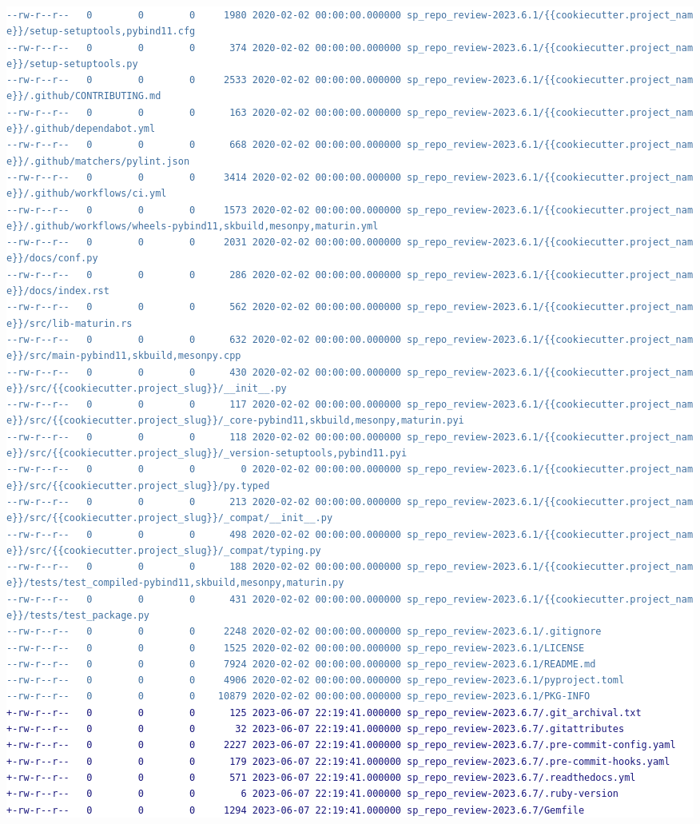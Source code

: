 ```diff
--rw-r--r--   0        0        0     1980 2020-02-02 00:00:00.000000 sp_repo_review-2023.6.1/{{cookiecutter.project_name}}/setup-setuptools,pybind11.cfg
--rw-r--r--   0        0        0      374 2020-02-02 00:00:00.000000 sp_repo_review-2023.6.1/{{cookiecutter.project_name}}/setup-setuptools.py
--rw-r--r--   0        0        0     2533 2020-02-02 00:00:00.000000 sp_repo_review-2023.6.1/{{cookiecutter.project_name}}/.github/CONTRIBUTING.md
--rw-r--r--   0        0        0      163 2020-02-02 00:00:00.000000 sp_repo_review-2023.6.1/{{cookiecutter.project_name}}/.github/dependabot.yml
--rw-r--r--   0        0        0      668 2020-02-02 00:00:00.000000 sp_repo_review-2023.6.1/{{cookiecutter.project_name}}/.github/matchers/pylint.json
--rw-r--r--   0        0        0     3414 2020-02-02 00:00:00.000000 sp_repo_review-2023.6.1/{{cookiecutter.project_name}}/.github/workflows/ci.yml
--rw-r--r--   0        0        0     1573 2020-02-02 00:00:00.000000 sp_repo_review-2023.6.1/{{cookiecutter.project_name}}/.github/workflows/wheels-pybind11,skbuild,mesonpy,maturin.yml
--rw-r--r--   0        0        0     2031 2020-02-02 00:00:00.000000 sp_repo_review-2023.6.1/{{cookiecutter.project_name}}/docs/conf.py
--rw-r--r--   0        0        0      286 2020-02-02 00:00:00.000000 sp_repo_review-2023.6.1/{{cookiecutter.project_name}}/docs/index.rst
--rw-r--r--   0        0        0      562 2020-02-02 00:00:00.000000 sp_repo_review-2023.6.1/{{cookiecutter.project_name}}/src/lib-maturin.rs
--rw-r--r--   0        0        0      632 2020-02-02 00:00:00.000000 sp_repo_review-2023.6.1/{{cookiecutter.project_name}}/src/main-pybind11,skbuild,mesonpy.cpp
--rw-r--r--   0        0        0      430 2020-02-02 00:00:00.000000 sp_repo_review-2023.6.1/{{cookiecutter.project_name}}/src/{{cookiecutter.project_slug}}/__init__.py
--rw-r--r--   0        0        0      117 2020-02-02 00:00:00.000000 sp_repo_review-2023.6.1/{{cookiecutter.project_name}}/src/{{cookiecutter.project_slug}}/_core-pybind11,skbuild,mesonpy,maturin.pyi
--rw-r--r--   0        0        0      118 2020-02-02 00:00:00.000000 sp_repo_review-2023.6.1/{{cookiecutter.project_name}}/src/{{cookiecutter.project_slug}}/_version-setuptools,pybind11.pyi
--rw-r--r--   0        0        0        0 2020-02-02 00:00:00.000000 sp_repo_review-2023.6.1/{{cookiecutter.project_name}}/src/{{cookiecutter.project_slug}}/py.typed
--rw-r--r--   0        0        0      213 2020-02-02 00:00:00.000000 sp_repo_review-2023.6.1/{{cookiecutter.project_name}}/src/{{cookiecutter.project_slug}}/_compat/__init__.py
--rw-r--r--   0        0        0      498 2020-02-02 00:00:00.000000 sp_repo_review-2023.6.1/{{cookiecutter.project_name}}/src/{{cookiecutter.project_slug}}/_compat/typing.py
--rw-r--r--   0        0        0      188 2020-02-02 00:00:00.000000 sp_repo_review-2023.6.1/{{cookiecutter.project_name}}/tests/test_compiled-pybind11,skbuild,mesonpy,maturin.py
--rw-r--r--   0        0        0      431 2020-02-02 00:00:00.000000 sp_repo_review-2023.6.1/{{cookiecutter.project_name}}/tests/test_package.py
--rw-r--r--   0        0        0     2248 2020-02-02 00:00:00.000000 sp_repo_review-2023.6.1/.gitignore
--rw-r--r--   0        0        0     1525 2020-02-02 00:00:00.000000 sp_repo_review-2023.6.1/LICENSE
--rw-r--r--   0        0        0     7924 2020-02-02 00:00:00.000000 sp_repo_review-2023.6.1/README.md
--rw-r--r--   0        0        0     4906 2020-02-02 00:00:00.000000 sp_repo_review-2023.6.1/pyproject.toml
--rw-r--r--   0        0        0    10879 2020-02-02 00:00:00.000000 sp_repo_review-2023.6.1/PKG-INFO
+-rw-r--r--   0        0        0      125 2023-06-07 22:19:41.000000 sp_repo_review-2023.6.7/.git_archival.txt
+-rw-r--r--   0        0        0       32 2023-06-07 22:19:41.000000 sp_repo_review-2023.6.7/.gitattributes
+-rw-r--r--   0        0        0     2227 2023-06-07 22:19:41.000000 sp_repo_review-2023.6.7/.pre-commit-config.yaml
+-rw-r--r--   0        0        0      179 2023-06-07 22:19:41.000000 sp_repo_review-2023.6.7/.pre-commit-hooks.yaml
+-rw-r--r--   0        0        0      571 2023-06-07 22:19:41.000000 sp_repo_review-2023.6.7/.readthedocs.yml
+-rw-r--r--   0        0        0        6 2023-06-07 22:19:41.000000 sp_repo_review-2023.6.7/.ruby-version
+-rw-r--r--   0        0        0     1294 2023-06-07 22:19:41.000000 sp_repo_review-2023.6.7/Gemfile
```